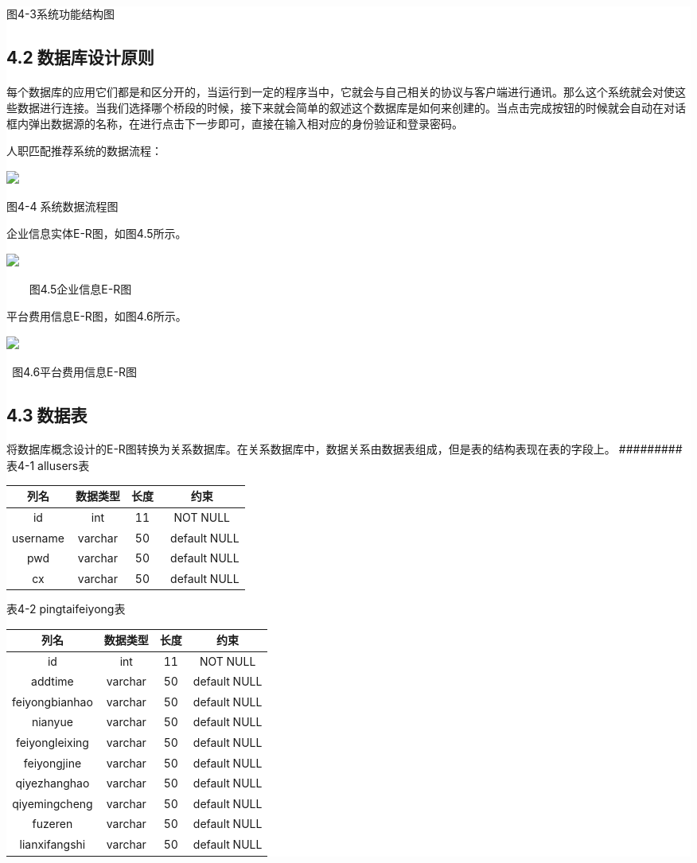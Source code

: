图4-3系统功能结构图

## 4.2 数据库设计原则
每个数据库的应用它们都是和区分开的，当运行到一定的程序当中，它就会与自己相关的协议与客户端进行通讯。那么这个系统就会对使这些数据进行连接。当我们选择哪个桥段的时候，接下来就会简单的叙述这个数据库是如何来创建的。当点击完成按钮的时候就会自动在对话框内弹出数据源的名称，在进行点击下一步即可，直接在输入相对应的身份验证和登录密码。 

人职匹配推荐系统的数据流程：

![](/images/0700stringboot/0750springboot/blog.010.png)

图4-4  系统数据流程图

企业信息实体E-R图，如图4.5所示。

![](/images/0700stringboot/0750springboot/blog.011.png)

`    `图4.5企业信息E-R图

平台费用信息E-R图，如图4.6所示。

![](/images/0700stringboot/0750springboot/blog.012.png)

` `图4.6平台费用信息E-R图

## 4.3 数据表
将数据库概念设计的E-R图转换为关系数据库。在关系数据库中，数据关系由数据表组成，但是表的结构表现在表的字段上。
#########
表4-1 allusers表

|列名|数据类型|长度|约束|
| :-: | :-: | :-: | :-: |
|id|int|11|NOT NULL|
|username|varchar|50|` `default NULL|
|pwd|varchar|50|` `default NULL|
|cx|varchar|50|` `default NULL|


表4-2 pingtaifeiyong表

|列名|数据类型|长度|约束|
| :-: | :-: | :-: | :-: |
|id|int|11|NOT NULL|
|addtime|varchar|50|default NULL|
|feiyongbianhao|varchar|50|default NULL|
|nianyue|varchar|50|default NULL|
|feiyongleixing|varchar|50|default NULL|
|feiyongjine|varchar|50|default NULL|
|qiyezhanghao|varchar|50|default NULL|
|qiyemingcheng|varchar|50|default NULL|
|fuzeren|varchar|50|default NULL|
|lianxifangshi|varchar|50|default NULL|
